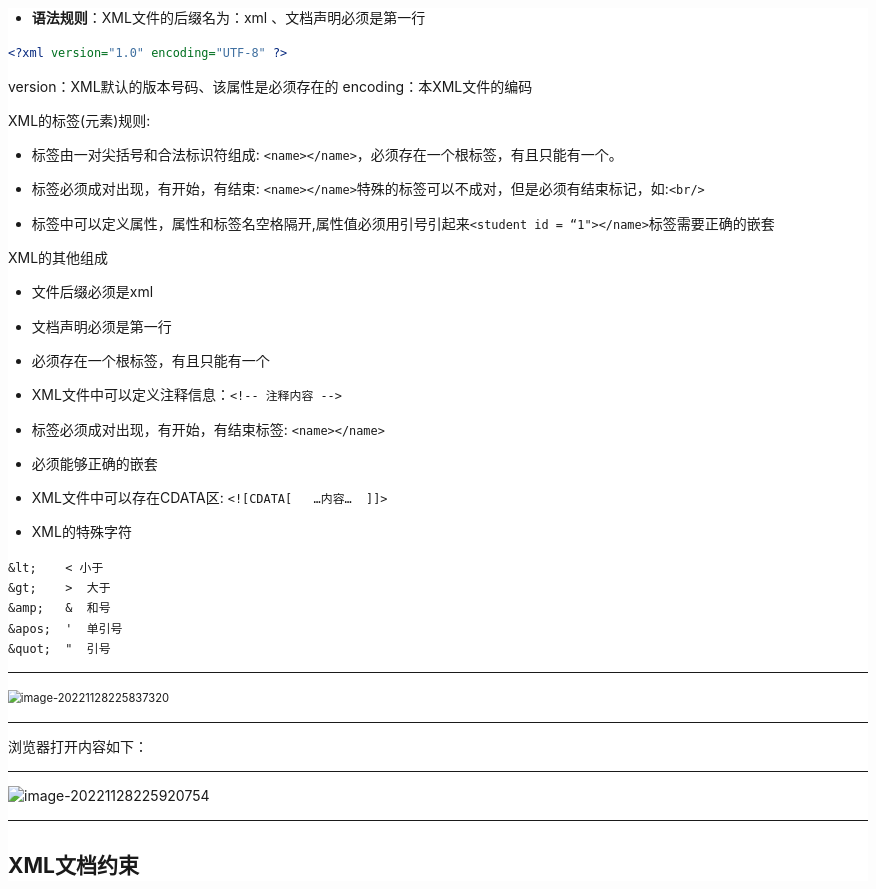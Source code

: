 
- **语法规则**：XML文件的后缀名为：xml 、文档声明必须是第一行

~~~xml
<?xml version="1.0" encoding="UTF-8" ?>
~~~

version：XML默认的版本号码、该属性是必须存在的
encoding：本XML文件的编码



XML的标签(元素)规则:

- 标签由一对尖括号和合法标识符组成: `<name></name>`，必须存在一个根标签，有且只能有一个。

- 标签必须成对出现，有开始，有结束: `<name></name>`特殊的标签可以不成对，但是必须有结束标记，如:`<br/>`

- 标签中可以定义属性，属性和标签名空格隔开,属性值必须用引号引起来`<student id = “1"></name>`标签需要正确的嵌套



XML的其他组成

- 文件后缀必须是xml
- 文档声明必须是第一行
- 必须存在一个根标签，有且只能有一个
- XML文件中可以定义注释信息：`<!-- 注释内容 -->`
- 标签必须成对出现，有开始，有结束标签: `<name></name>`
- 必须能够正确的嵌套

- XML文件中可以存在CDATA区: `<![CDATA[   …内容…  ]]>`

- XML的特殊字符

~~~text
&lt;    < 小于
&gt;    >  大于
&amp;   &  和号
&apos;  '  单引号
&quot;  "  引号
~~~



----

<img src="https://cdn.jsdelivr.net/gh/fgcy-333/gitnote-images/2022/8/27202211282259674.png" alt="image-20221128225837320" style="zoom:80%;" />

----

浏览器打开内容如下：

---

![image-20221128225920754](https://cdn.jsdelivr.net/gh/fgcy-333/gitnote-images/2022/8/27202211282259949.png)

---



## XML文档约束
